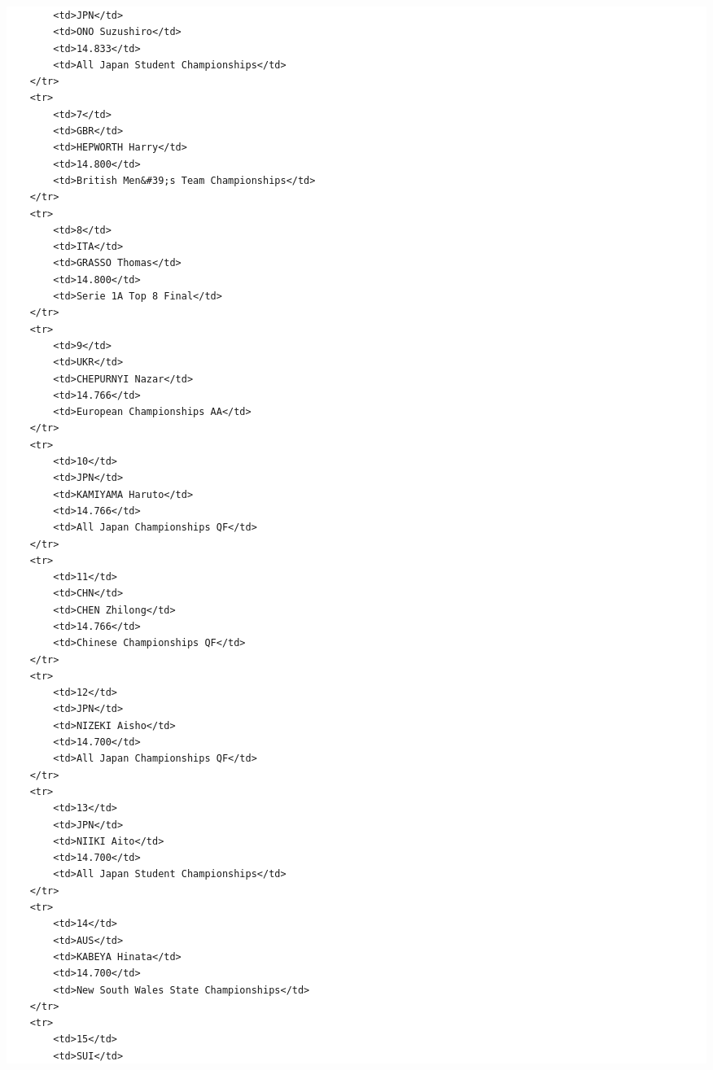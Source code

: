             <td>JPN</td>
            <td>ONO Suzushiro</td>
            <td>14.833</td>
            <td>All Japan Student Championships</td>
        </tr>
        <tr>
            <td>7</td>
            <td>GBR</td>
            <td>HEPWORTH Harry</td>
            <td>14.800</td>
            <td>British Men&#39;s Team Championships</td>
        </tr>
        <tr>
            <td>8</td>
            <td>ITA</td>
            <td>GRASSO Thomas</td>
            <td>14.800</td>
            <td>Serie 1A Top 8 Final</td>
        </tr>
        <tr>
            <td>9</td>
            <td>UKR</td>
            <td>CHEPURNYI Nazar</td>
            <td>14.766</td>
            <td>European Championships AA</td>
        </tr>
        <tr>
            <td>10</td>
            <td>JPN</td>
            <td>KAMIYAMA Haruto</td>
            <td>14.766</td>
            <td>All Japan Championships QF</td>
        </tr>
        <tr>
            <td>11</td>
            <td>CHN</td>
            <td>CHEN Zhilong</td>
            <td>14.766</td>
            <td>Chinese Championships QF</td>
        </tr>
        <tr>
            <td>12</td>
            <td>JPN</td>
            <td>NIZEKI Aisho</td>
            <td>14.700</td>
            <td>All Japan Championships QF</td>
        </tr>
        <tr>
            <td>13</td>
            <td>JPN</td>
            <td>NIIKI Aito</td>
            <td>14.700</td>
            <td>All Japan Student Championships</td>
        </tr>
        <tr>
            <td>14</td>
            <td>AUS</td>
            <td>KABEYA Hinata</td>
            <td>14.700</td>
            <td>New South Wales State Championships</td>
        </tr>
        <tr>
            <td>15</td>
            <td>SUI</td>